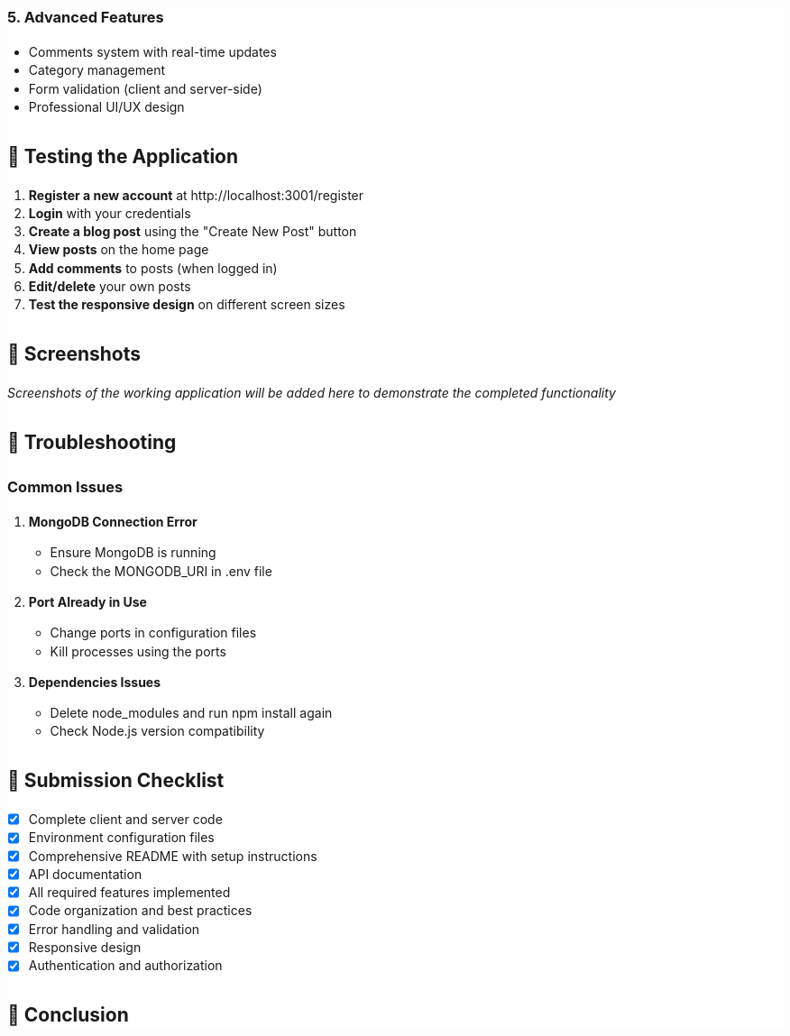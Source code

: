 ### 5. Advanced Features
- Comments system with real-time updates
- Category management
- Form validation (client and server-side)
- Professional UI/UX design

## 🧪 Testing the Application

1. **Register a new account** at http://localhost:3001/register
2. **Login** with your credentials
3. **Create a blog post** using the "Create New Post" button
4. **View posts** on the home page
5. **Add comments** to posts (when logged in)
6. **Edit/delete** your own posts
7. **Test the responsive design** on different screen sizes

## 📸 Screenshots

*Screenshots of the working application will be added here to demonstrate the completed functionality*

## 🔧 Troubleshooting

### Common Issues

1. **MongoDB Connection Error**
   - Ensure MongoDB is running
   - Check the MONGODB_URI in .env file

2. **Port Already in Use**
   - Change ports in configuration files
   - Kill processes using the ports

3. **Dependencies Issues**
   - Delete node_modules and run npm install again
   - Check Node.js version compatibility

## 📝 Submission Checklist

- [x] Complete client and server code
- [x] Environment configuration files
- [x] Comprehensive README with setup instructions
- [x] API documentation
- [x] All required features implemented
- [x] Code organization and best practices
- [x] Error handling and validation
- [x] Responsive design
- [x] Authentication and authorization

## 🎉 Conclusion
